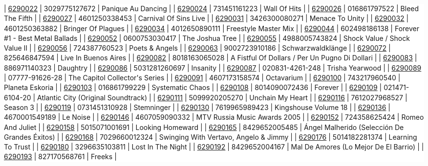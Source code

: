 | [6290022](https://www.discogs.com/release/6290022) | 3029775127672 | Panique Au Dancing |
| [6290024](https://www.discogs.com/release/6290024) | 731451161223 | Wall Of Hits |
| [6290026](https://www.discogs.com/release/6290026) | 016861797522 | Bleed The Fifth |
| [6290027](https://www.discogs.com/release/6290027) | 4601250338453 | Carnival Of Sins Live |
| [6290031](https://www.discogs.com/release/6290031) | 3426300080271 | Menace To Unity |
| [6290032](https://www.discogs.com/release/6290032) | 4601250363882 | Bringer Of Plagues |
| [6290034](https://www.discogs.com/release/6290034) | 4012650890111 | Freestyle Master Mix |
| [6290044](https://www.discogs.com/release/6290044) | 602498186138 | Forever #1 - Best Metal Ballads |
| [6290052](https://www.discogs.com/release/6290052) | 0600753030417 | The Joshua Tree |
| [6290055](https://www.discogs.com/release/6290055) | 4988005743824 | Shock Value / Shock Value II |
| [6290056](https://www.discogs.com/release/6290056) | 724387760523 | Poets & Angels |
| [6290063](https://www.discogs.com/release/6290063) | 9002723910186 | Schwarzwaldklänge |
| [6290072](https://www.discogs.com/release/6290072) | 825646847594 | Live In Buenos Aires |
| [6290082](https://www.discogs.com/release/6290082) | 8018163065028 | A Fistful Of Dollars / Per Un Pugno Di Dollari |
| [6290083](https://www.discogs.com/release/6290083) | 886971140323 | Daughtry |
| [6290086](https://www.discogs.com/release/6290086) | 5031281260697 | Insanity |
| [6290087](https://www.discogs.com/release/6290087) | 020831-4261-248 | Trisha Yearwood |
| [6290089](https://www.discogs.com/release/6290089) | 07777-91626-28 | The Capitol Collector's Series |
| [6290091](https://www.discogs.com/release/6290091) | 4607173158574 | Octavarium |
| [6290100](https://www.discogs.com/release/6290100) | 743217960540 | Planeta Eskoria |
| [6290103](https://www.discogs.com/release/6290103) | 016861799229 | Systematic Chaos |
| [6290108](https://www.discogs.com/release/6290108) | 8014090072436 | Forever |
| [6290109](https://www.discogs.com/release/6290109) | 021471-6104-20 | Atlantic City (Original Soundtrack) |
| [6290111](https://www.discogs.com/release/6290111) | 5099920205270 | Unchain My Heart |
| [6290116](https://www.discogs.com/release/6290116) | 7612027968527 | Season 3 |
| [6290119](https://www.discogs.com/release/6290119) | 0731451310928 | Stemninger |
| [6290130](https://www.discogs.com/release/6290130) | 7619965989423 | Kingshouse Volume 18 |
| [6290136](https://www.discogs.com/release/6290136) | 4670001549189 | Le Noise |
| [6290146](https://www.discogs.com/release/6290146) | 4607059090332 | MTV Russia Music Awards 2005 |
| [6290152](https://www.discogs.com/release/6290152) | 724358625424 | Romeo And Juliet |
| [6290158](https://www.discogs.com/release/6290158) | 5015071001691 | Looking Homeward |
| [6290165](https://www.discogs.com/release/6290165) | 8429652005485 | Ángel Malherido (Selección De Grandes Éxitos) |
| [6290168](https://www.discogs.com/release/6290168) | 7029660012324 | Swinging With Vertavo, Angelo & Jimmy |
| [6290176](https://www.discogs.com/release/6290176) | 5014182281374 | Learning To Trust |
| [6290180](https://www.discogs.com/release/6290180) | 3296635103811 | Lost In The Night |
| [6290192](https://www.discogs.com/release/6290192) | 8429652004167 | Mal De Amores (Lo Mejor De El Barrio) |
| [6290193](https://www.discogs.com/release/6290193) | 827170568761 | Freeks |